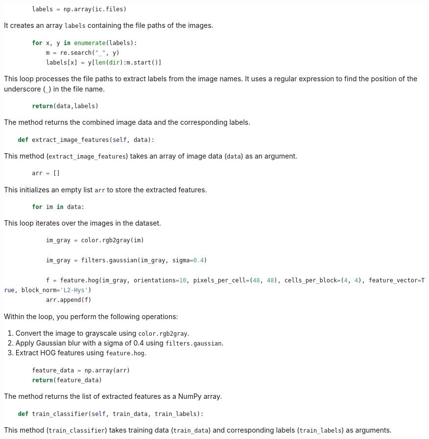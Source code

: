 ```python
        labels = np.array(ic.files)
```
It creates an array `labels` containing the file paths of the images.

```python
        for x, y in enumerate(labels):
            m = re.search("_", y)
            labels[x] = y[len(dir):m.start()]
```
This loop processes the file paths to extract labels from the image names. It uses a regular expression to find the position of the underscore (`_`) in the file name.

```python
        return(data,labels)
```
The method returns the combined image data and the corresponding labels.

```python
    def extract_image_features(self, data):
```
This method (`extract_image_features`) takes an array of image data (`data`) as an argument.

```python
        arr = []
```
This initializes an empty list `arr` to store the extracted features.

```python
        for im in data:
```
This loop iterates over the images in the dataset.

```python
            im_gray = color.rgb2gray(im)
       
            im_gray = filters.gaussian(im_gray, sigma=0.4)
            
            f = feature.hog(im_gray, orientations=10, pixels_per_cell=(48, 48), cells_per_block=(4, 4), feature_vector=True, block_norm='L2-Hys')
            arr.append(f)
```
Within the loop, you perform the following operations:
1. Convert the image to grayscale using `color.rgb2gray`.
2. Apply Gaussian blur with a sigma of 0.4 using `filters.gaussian`.
3. Extract HOG features using `feature.hog`.

```python
        feature_data = np.array(arr)
        return(feature_data)
```
The method returns the list of extracted features as a NumPy array.

```python
    def train_classifier(self, train_data, train_labels):
```
This method (`train_classifier`) takes training data (`train_data`) and corresponding labels (`train_labels`) as arguments.
